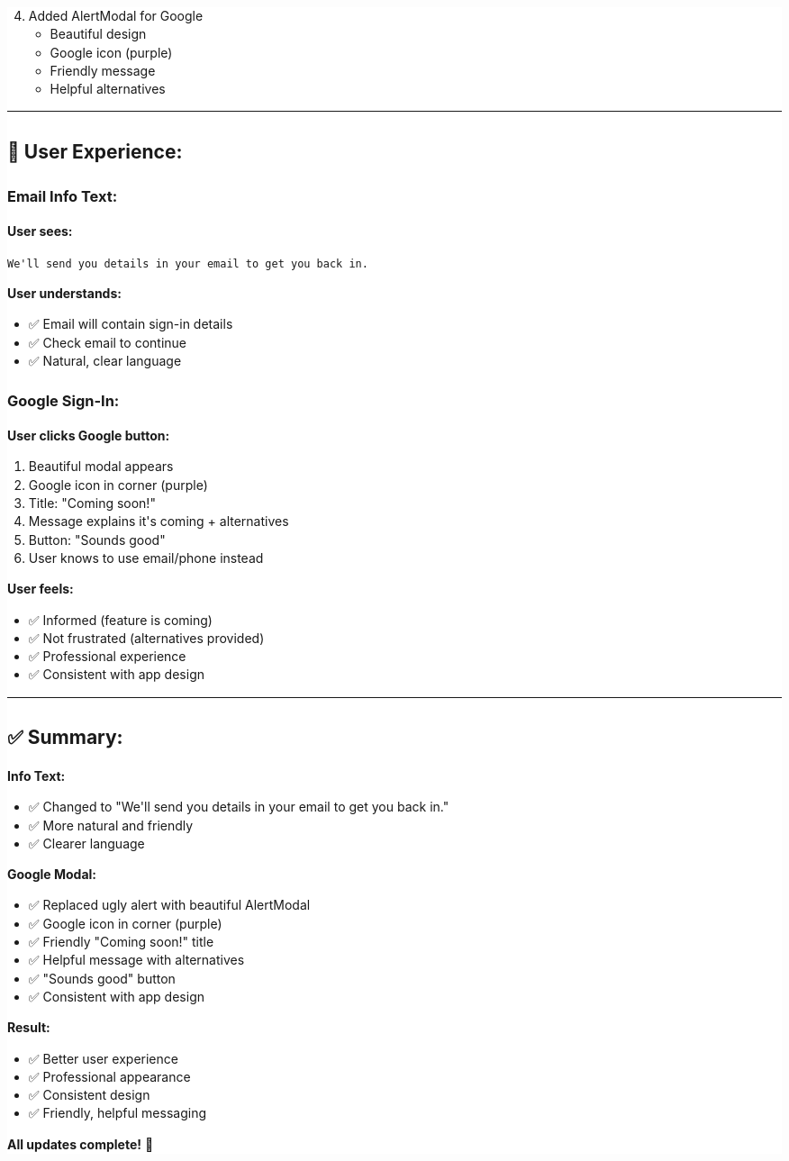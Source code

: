 4. Added AlertModal for Google
   - Beautiful design
   - Google icon (purple)
   - Friendly message
   - Helpful alternatives

---

## 🎯 **User Experience:**

### **Email Info Text:**
**User sees:**
```
We'll send you details in your email to get you back in.
```

**User understands:**
- ✅ Email will contain sign-in details
- ✅ Check email to continue
- ✅ Natural, clear language

### **Google Sign-In:**
**User clicks Google button:**
1. Beautiful modal appears
2. Google icon in corner (purple)
3. Title: "Coming soon!"
4. Message explains it's coming + alternatives
5. Button: "Sounds good"
6. User knows to use email/phone instead

**User feels:**
- ✅ Informed (feature is coming)
- ✅ Not frustrated (alternatives provided)
- ✅ Professional experience
- ✅ Consistent with app design

---

## ✅ **Summary:**

**Info Text:**
- ✅ Changed to "We'll send you details in your email to get you back in."
- ✅ More natural and friendly
- ✅ Clearer language

**Google Modal:**
- ✅ Replaced ugly alert with beautiful AlertModal
- ✅ Google icon in corner (purple)
- ✅ Friendly "Coming soon!" title
- ✅ Helpful message with alternatives
- ✅ "Sounds good" button
- ✅ Consistent with app design

**Result:**
- ✅ Better user experience
- ✅ Professional appearance
- ✅ Consistent design
- ✅ Friendly, helpful messaging

**All updates complete!** 🎉
